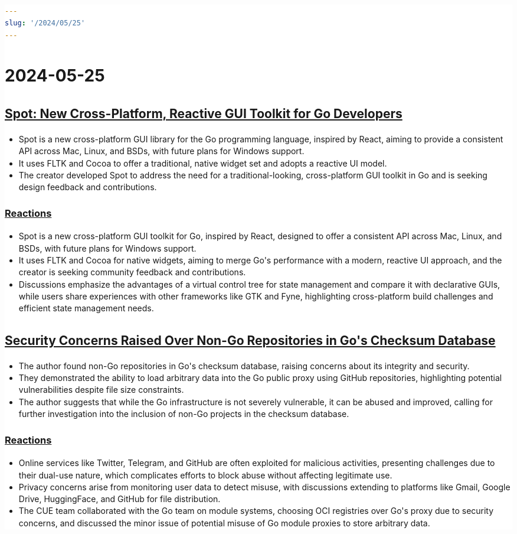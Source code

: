```yaml
---
slug: '/2024/05/25'
---
```


# 2024-05-25

## [Spot: New Cross-Platform, Reactive GUI Toolkit for Go Developers](https://github.com/roblillack/spot)

- Spot is a new cross-platform GUI library for the Go programming language, inspired by React, aiming to provide a consistent API across Mac, Linux, and BSDs, with future plans for Windows support.
- It uses FLTK and Cocoa to offer a traditional, native widget set and adopts a reactive UI model.
- The creator developed Spot to address the need for a traditional-looking, cross-platform GUI toolkit in Go and is seeking design feedback and contributions.

### [Reactions](https://news.ycombinator.com/item?id=40469592)

- Spot is a new cross-platform GUI toolkit for Go, inspired by React, designed to offer a consistent API across Mac, Linux, and BSDs, with future plans for Windows support.
- It uses FLTK and Cocoa for native widgets, aiming to merge Go's performance with a modern, reactive UI approach, and the creator is seeking community feedback and contributions.
- Discussions emphasize the advantages of a virtual control tree for state management and compare it with declarative GUIs, while users share experiences with other frameworks like GTK and Fyne, highlighting cross-platform build challenges and efficient state management needs.

## [Security Concerns Raised Over Non-Go Repositories in Go's Checksum Database](https://reverse.put.as/2024/05/24/abusing-go-infrastructure/)

- The author found non-Go repositories in Go's checksum database, raising concerns about its integrity and security.
- They demonstrated the ability to load arbitrary data into the Go public proxy using GitHub repositories, highlighting potential vulnerabilities despite file size constraints.
- The author suggests that while the Go infrastructure is not severely vulnerable, it can be abused and improved, calling for further investigation into the inclusion of non-Go projects in the checksum database.

### [Reactions](https://news.ycombinator.com/item?id=40474712)

- Online services like Twitter, Telegram, and GitHub are often exploited for malicious activities, presenting challenges due to their dual-use nature, which complicates efforts to block abuse without affecting legitimate use.
- Privacy concerns arise from monitoring user data to detect misuse, with discussions extending to platforms like Gmail, Google Drive, HuggingFace, and GitHub for file distribution.
- The CUE team collaborated with the Go team on module systems, choosing OCI registries over Go's proxy due to security concerns, and discussed the minor issue of potential misuse of Go module proxies to store arbitrary data.
